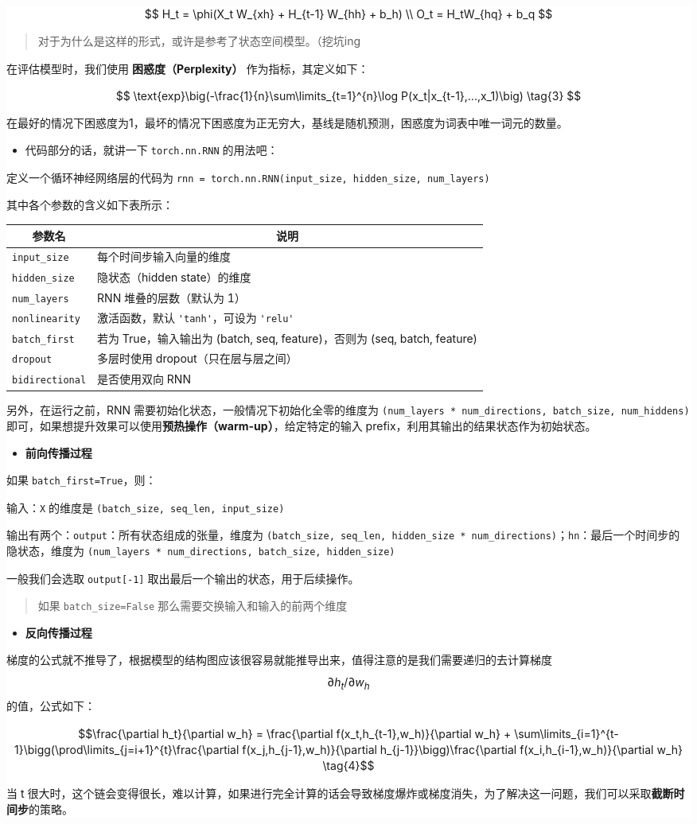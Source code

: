 $$
H_t = \phi(X_t W_{xh} + H_{t-1} W_{hh} + b_h) \\
O_t = H_tW_{hq} + b_q
$$

> 对于为什么是这样的形式，或许是参考了状态空间模型。（挖坑ing

在评估模型时，我们使用 **困惑度（Perplexity）** 作为指标，其定义如下：

$$ \text{exp}\big(-\frac{1}{n}\sum\limits_{t=1}^{n}\log P(x_t|x_{t-1},...,x_1)\big) \tag{3} $$

在最好的情况下困惑度为1，最坏的情况下困惑度为正无穷大，基线是随机预测，困惑度为词表中唯一词元的数量。

- 代码部分的话，就讲一下 `torch.nn.RNN` 的用法吧：

定义一个循环神经网络层的代码为 `rnn = torch.nn.RNN(input_size, hidden_size, num_layers)`

其中各个参数的含义如下表所示：

| 参数名             | 说明                                                            |
| --------------- | ------------------------------------------------------------- |
| `input_size`    | 每个时间步输入向量的维度                                                  |
| `hidden_size`   | 隐状态（hidden state）的维度                                          |
| `num_layers`    | RNN 堆叠的层数（默认为 1）                                              |
| `nonlinearity`  | 激活函数，默认 `'tanh'`，可设为 `'relu'`                                 |
| `batch_first`   | 若为 True，输入输出为 (batch, seq, feature)，否则为 (seq, batch, feature) |
| `dropout`       | 多层时使用 dropout（只在层与层之间）                                        |
| `bidirectional` | 是否使用双向 RNN                                                    |

另外，在运行之前，RNN 需要初始化状态，一般情况下初始化全零的维度为 `(num_layers * num_directions, batch_size, num_hiddens)` 即可，如果想提升效果可以使用**预热操作（warm-up）**，给定特定的输入 prefix，利用其输出的结果状态作为初始状态。

- **前向传播过程**

如果 `batch_first=True`，则：

输入：`X` 的维度是 `(batch_size, seq_len, input_size)`

输出有两个：`output`：所有状态组成的张量，维度为 `(batch_size, seq_len, hidden_size * num_directions)`；`hn`：最后一个时间步的隐状态，维度为 `(num_layers * num_directions, batch_size, hidden_size)`

一般我们会选取 `output[-1]` 取出最后一个输出的状态，用于后续操作。

> 如果 `batch_size=False` 那么需要交换输入和输入的前两个维度

- **反向传播过程**

梯度的公式就不推导了，根据模型的结构图应该很容易就能推导出来，值得注意的是我们需要递归的去计算梯度 $$\partial h_t / \partial w_h$$ 的值，公式如下：

$$\frac{\partial h_t}{\partial w_h} = \frac{\partial f(x_t,h_{t-1},w_h)}{\partial w_h} + \sum\limits_{i=1}^{t-1}\bigg(\prod\limits_{j=i+1}^{t}\frac{\partial f(x_j,h_{j-1},w_h)}{\partial h_{j-1}}\bigg)\frac{\partial f(x_i,h_{i-1},w_h)}{\partial w_h} \tag{4}$$

当 t 很大时，这个链会变得很长，难以计算，如果进行完全计算的话会导致梯度爆炸或梯度消失，为了解决这一问题，我们可以采取**截断时间步**的策略。
